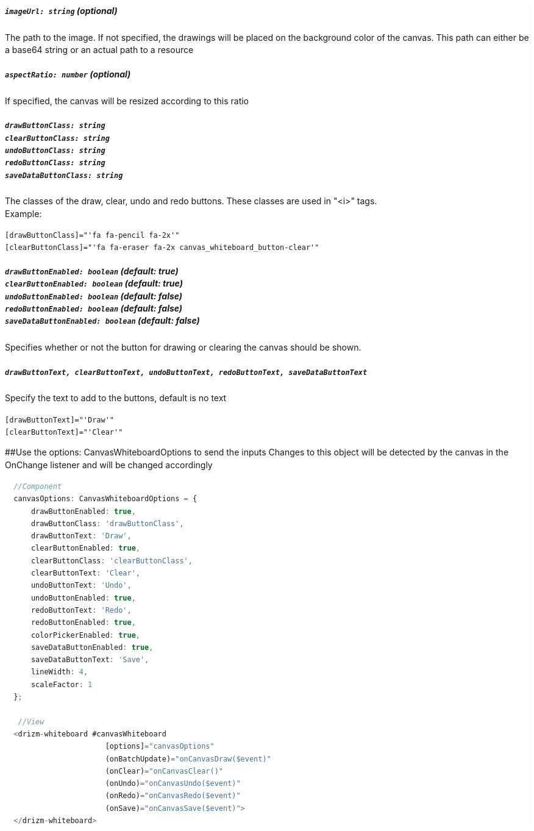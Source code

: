 ##### `imageUrl: string` (optional)
The path to the image. If not specified, the drawings will be placed on the background color of the canvas.
This path can either be a base64 string or an actual path to a resource

##### `aspectRatio: number` (optional)
If specified, the canvas will be resized according to this ratio

##### `drawButtonClass: string`<br/>`clearButtonClass: string` <br/>`undoButtonClass: string` <br/>`redoButtonClass: string`<br/>`saveDataButtonClass: string`
The classes of the draw, clear, undo and redo buttons. These classes are used in "\<i>" tags. <br/>
Example:  
```html
[drawButtonClass]="'fa fa-pencil fa-2x'"
[clearButtonClass]="'fa fa-eraser fa-2x canvas_whiteboard_button-clear'"
   ```
##### `drawButtonEnabled: boolean` (default: true) <br/>`clearButtonEnabled: boolean` (default: true) <br/>`undoButtonEnabled: boolean` (default: false)<br/>`redoButtonEnabled: boolean` (default: false)<br/>`saveDataButtonEnabled: boolean` (default: false)
Specifies whether or not the button for drawing or clearing the canvas should be shown.

##### `drawButtonText, clearButtonText, undoButtonText, redoButtonText, saveDataButtonText`
Specify the text to add to the buttons, default is no text
```html
[drawButtonText]="'Draw'"
[clearButtonText]="'Clear'"
```

##Use the options: CanvasWhiteboardOptions to send the inputs
Changes to this object will be detected by the canvas in the OnChange listener and will be changed accordingly
```typescript
  //Component
  canvasOptions: CanvasWhiteboardOptions = {
      drawButtonEnabled: true,
      drawButtonClass: 'drawButtonClass',
      drawButtonText: 'Draw',
      clearButtonEnabled: true,
      clearButtonClass: 'clearButtonClass',
      clearButtonText: 'Clear',
      undoButtonText: 'Undo',
      undoButtonEnabled: true,
      redoButtonText: 'Redo',
      redoButtonEnabled: true,
      colorPickerEnabled: true,
      saveDataButtonEnabled: true,
      saveDataButtonText: 'Save',
      lineWidth: 4,
      scaleFactor: 1
  };

   //View
  <drizm-whiteboard #canvasWhiteboard
                       [options]="canvasOptions"
                       (onBatchUpdate)="onCanvasDraw($event)"
                       (onClear)="onCanvasClear()"
                       (onUndo)="onCanvasUndo($event)"
                       (onRedo)="onCanvasRedo($event)"
                       (onSave)="onCanvasSave($event)">
  </drizm-whiteboard>
```